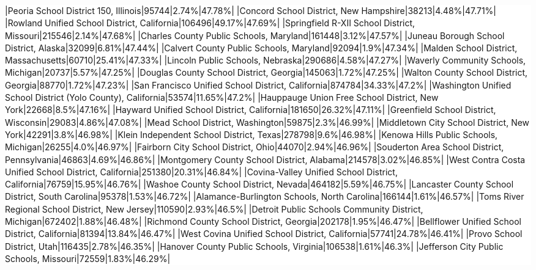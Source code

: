 |Peoria School District 150, Illinois|95744|2.74%|47.78%|
|Concord School District, New Hampshire|38213|4.48%|47.71%|
|Rowland Unified School District, California|106496|49.17%|47.69%|
|Springfield R-XII School District, Missouri|215546|2.14%|47.68%|
|Charles County Public Schools, Maryland|161448|3.12%|47.57%|
|Juneau Borough School District, Alaska|32099|6.81%|47.44%|
|Calvert County Public Schools, Maryland|92094|1.9%|47.34%|
|Malden School District, Massachusetts|60710|25.41%|47.33%|
|Lincoln Public Schools, Nebraska|290686|4.58%|47.27%|
|Waverly Community Schools, Michigan|20737|5.57%|47.25%|
|Douglas County School District, Georgia|145063|1.72%|47.25%|
|Walton County School District, Georgia|88770|1.72%|47.23%|
|San Francisco Unified School District, California|874784|34.33%|47.2%|
|Washington Unified School District (Yolo County), California|53574|11.65%|47.2%|
|Hauppauge Union Free School District, New York|22668|8.5%|47.16%|
|Hayward Unified School District, California|181650|26.32%|47.11%|
|Greenfield School District, Wisconsin|29083|4.86%|47.08%|
|Mead School District, Washington|59875|2.3%|46.99%|
|Middletown City School District, New York|42291|3.8%|46.98%|
|Klein Independent School District, Texas|278798|9.6%|46.98%|
|Kenowa Hills Public Schools, Michigan|26255|4.0%|46.97%|
|Fairborn City School District, Ohio|44070|2.94%|46.96%|
|Souderton Area School District, Pennsylvania|46863|4.69%|46.86%|
|Montgomery County School District, Alabama|214578|3.02%|46.85%|
|West Contra Costa Unified School District, California|251380|20.31%|46.84%|
|Covina-Valley Unified School District, California|76759|15.95%|46.76%|
|Washoe County School District, Nevada|464182|5.59%|46.75%|
|Lancaster County School District, South Carolina|95378|1.53%|46.72%|
|Alamance-Burlington Schools, North Carolina|166144|1.61%|46.57%|
|Toms River Regional School District, New Jersey|110590|2.93%|46.5%|
|Detroit Public Schools Community District, Michigan|672402|1.88%|46.48%|
|Richmond County School District, Georgia|202178|1.95%|46.47%|
|Bellflower Unified School District, California|81394|13.84%|46.47%|
|West Covina Unified School District, California|57741|24.78%|46.41%|
|Provo School District, Utah|116435|2.78%|46.35%|
|Hanover County Public Schools, Virginia|106538|1.61%|46.3%|
|Jefferson City Public Schools, Missouri|72559|1.83%|46.29%|